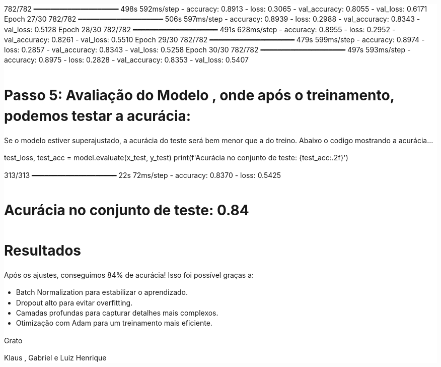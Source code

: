 782/782 ━━━━━━━━━━━━━━━━━━━━ 498s 592ms/step - accuracy: 0.8913 - loss: 0.3065 - val_accuracy: 0.8055 - val_loss: 0.6171
Epoch 27/30
782/782 ━━━━━━━━━━━━━━━━━━━━ 506s 597ms/step - accuracy: 0.8939 - loss: 0.2988 - val_accuracy: 0.8343 - val_loss: 0.5128
Epoch 28/30
782/782 ━━━━━━━━━━━━━━━━━━━━ 491s 628ms/step - accuracy: 0.8955 - loss: 0.2952 - val_accuracy: 0.8261 - val_loss: 0.5510
Epoch 29/30
782/782 ━━━━━━━━━━━━━━━━━━━━ 479s 599ms/step - accuracy: 0.8974 - loss: 0.2857 - val_accuracy: 0.8343 - val_loss: 0.5258
Epoch 30/30
782/782 ━━━━━━━━━━━━━━━━━━━━ 497s 593ms/step - accuracy: 0.8975 - loss: 0.2828 - val_accuracy: 0.8353 - val_loss: 0.5407


# Passo 5: Avaliação do Modelo , onde após o treinamento, podemos testar a acurácia:

Se o modelo estiver superajustado, a acurácia do teste será bem menor que a do treino. Abaixo o codigo mostrando a acurácia...

test_loss, test_acc = model.evaluate(x_test, y_test)
print(f'Acurácia no conjunto de teste: {test_acc:.2f}')

313/313 ━━━━━━━━━━━━━━━━━━━━ 22s 72ms/step - accuracy: 0.8370 - loss: 0.5425

# Acurácia no conjunto de teste: 0.84


# Resultados 

Após os ajustes, conseguimos 84% de acurácia! Isso foi possível graças a:

- Batch Normalization para estabilizar o aprendizado.
- Dropout alto para evitar overfitting.
- Camadas profundas para capturar detalhes mais complexos.
- Otimização com Adam para um treinamento mais eficiente.

Grato

Klaus , Gabriel e Luiz Henrique
